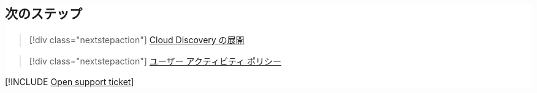 ## <a name="next-steps"></a>次のステップ

> [!div class="nextstepaction"]
> [Cloud Discovery の展開](set-up-cloud-discovery.md)

> [!div class="nextstepaction"]
> [ユーザー アクティビティ ポリシー](user-activity-policies.md)

[!INCLUDE [Open support ticket](includes/support.md)]
